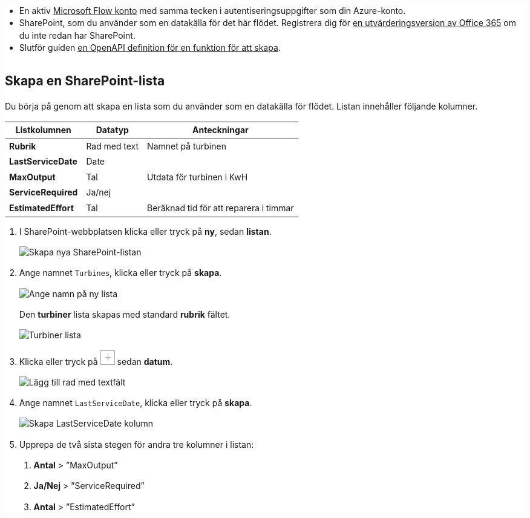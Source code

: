 + En aktiv [Microsoft Flow konto](https://flow.microsoft.com/documentation/sign-up-sign-in/) med samma tecken i autentiseringsuppgifter som din Azure-konto. 
+ SharePoint, som du använder som en datakälla för det här flödet. Registrera dig för [en utvärderingsversion av Office 365](https://signup.microsoft.com/Signup?OfferId=467eab54-127b-42d3-b046-3844b860bebf&dl=O365_BUSINESS_PREMIUM&ali=1) om du inte redan har SharePoint.
+ Slutför guiden [en OpenAPI definition för en funktion för att skapa](functions-openapi-definition.md).

## <a name="create-a-sharepoint-list"></a>Skapa en SharePoint-lista
Du börja på genom att skapa en lista som du använder som en datakälla för flödet. Listan innehåller följande kolumner.

| Listkolumnen     | Datatyp           | Anteckningar                                    |
|-----------------|---------------------|------------------------------------------|
| **Rubrik**           | Rad med text | Namnet på turbinen                      |
| **LastServiceDate** | Date                |                                          |
| **MaxOutput**       | Tal              | Utdata för turbinen i KwH            |
| **ServiceRequired** | Ja/nej              |                                          |
| **EstimatedEffort** | Tal              | Beräknad tid för att reparera i timmar |

1. I SharePoint-webbplatsen klicka eller tryck på **ny**, sedan **listan**.

    ![Skapa nya SharePoint-listan](./media/functions-flow-scenario/new-list.png)

2. Ange namnet `Turbines`, klicka eller tryck på **skapa**.

    ![Ange namn på ny lista](./media/functions-flow-scenario/create-list.png)

    Den **turbiner** lista skapas med standard **rubrik** fältet.

    ![Turbiner lista](./media/functions-flow-scenario/initial-list.png)

3. Klicka eller tryck på ![ikon för nya objekt](./media/functions-flow-scenario/icon-new.png) sedan **datum**.

    ![Lägg till rad med textfält](./media/functions-flow-scenario/add-column.png)

4. Ange namnet `LastServiceDate`, klicka eller tryck på **skapa**.

    ![Skapa LastServiceDate kolumn](./media/functions-flow-scenario/date-column.png)

5. Upprepa de två sista stegen för andra tre kolumner i listan:

    1. **Antal** > ”MaxOutput”

    2. **Ja/Nej** > ”ServiceRequired”

    3. **Antal** > ”EstimatedEffort”
